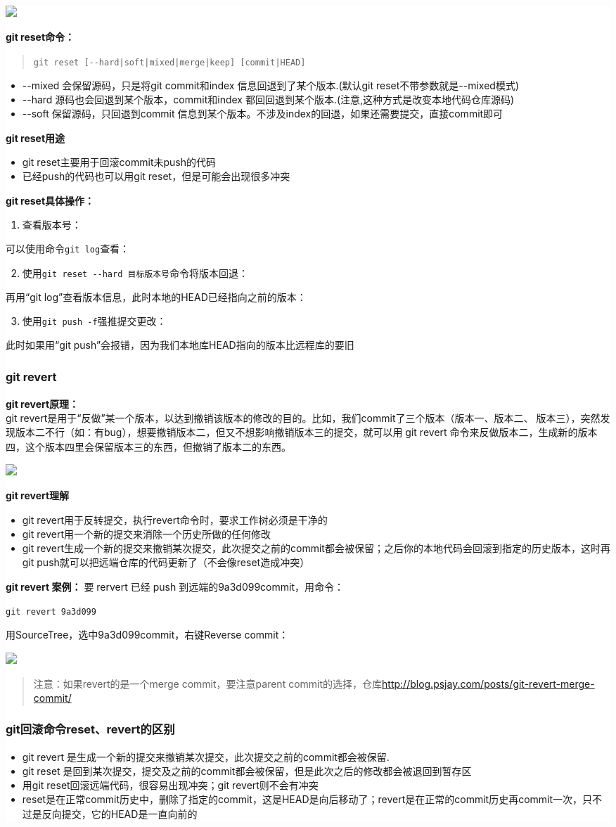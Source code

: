 ![](https://raw.githubusercontent.com/hacket/ObsidianOSS/master/obsidian/202412290104868.png)

**git reset命令：**

> `git reset [--hard|soft|mixed|merge|keep] [commit|HEAD]`

- --mixed 会保留源码，只是将git commit和index 信息回退到了某个版本.(默认git reset不带参数就是--mixed模式)
- --hard 源码也会回退到某个版本，commit和index 都回回退到某个版本.(注意,这种方式是改变本地代码仓库源码)
- --soft 保留源码，只回退到commit 信息到某个版本。不涉及index的回退，如果还需要提交，直接commit即可

**git reset用途**

- git reset主要用于回滚commit未push的代码
- 已经push的代码也可以用git reset，但是可能会出现很多冲突

**git reset具体操作：**

1. 查看版本号：

可以使用命令`git log`查看：

2. 使用`git reset --hard 目标版本号`命令将版本回退：

再用“git log”查看版本信息，此时本地的HEAD已经指向之前的版本：

3. 使用`git push -f`强推提交更改：

此时如果用“git push”会报错，因为我们本地库HEAD指向的版本比远程库的要旧

### git revert

**git revert原理：**<br>git revert是用于“反做”某一个版本，以达到撤销该版本的修改的目的。比如，我们commit了三个版本（版本一、版本二、 版本三），突然发现版本二不行（如：有bug），想要撤销版本二，但又不想影响撤销版本三的提交，就可以用 git revert 命令来反做版本二，生成新的版本四，这个版本四里会保留版本三的东西，但撤销了版本二的东西。

![](https://raw.githubusercontent.com/hacket/ObsidianOSS/master/obsidian/202412290104869.png)

**git revert理解**

- git revert用于反转提交，执行revert命令时，要求工作树必须是干净的
- git revert用一个新的提交来消除一个历史所做的任何修改
- git revert生成一个新的提交来撤销某次提交，此次提交之前的commit都会被保留；之后你的本地代码会回滚到指定的历史版本，这时再git push就可以把远端仓库的代码更新了（不会像reset造成冲突）

**git revert 案例：** 要 rervert 已经 push 到远端的9a3d099commit，用命令：

```git
git revert 9a3d099
```

用SourceTree，选中9a3d099commit，右键Reverse commit：

![](https://raw.githubusercontent.com/hacket/ObsidianOSS/master/obsidian/202412290104870.png)

> 注意：如果revert的是一个merge commit，要注意parent commit的选择，仓库<http://blog.psjay.com/posts/git-revert-merge-commit/>

### git回滚命令reset、revert的区别

- git revert 是生成一个新的提交来撤销某次提交，此次提交之前的commit都会被保留.
- git reset 是回到某次提交，提交及之前的commit都会被保留，但是此次之后的修改都会被退回到暂存区
- 用git reset回滚远端代码，很容易出现冲突；git revert则不会有冲突
- reset是在正常commit历史中，删除了指定的commit，这是HEAD是向后移动了；revert是在正常的commit历史再commit一次，只不过是反向提交，它的HEAD是一直向前的
